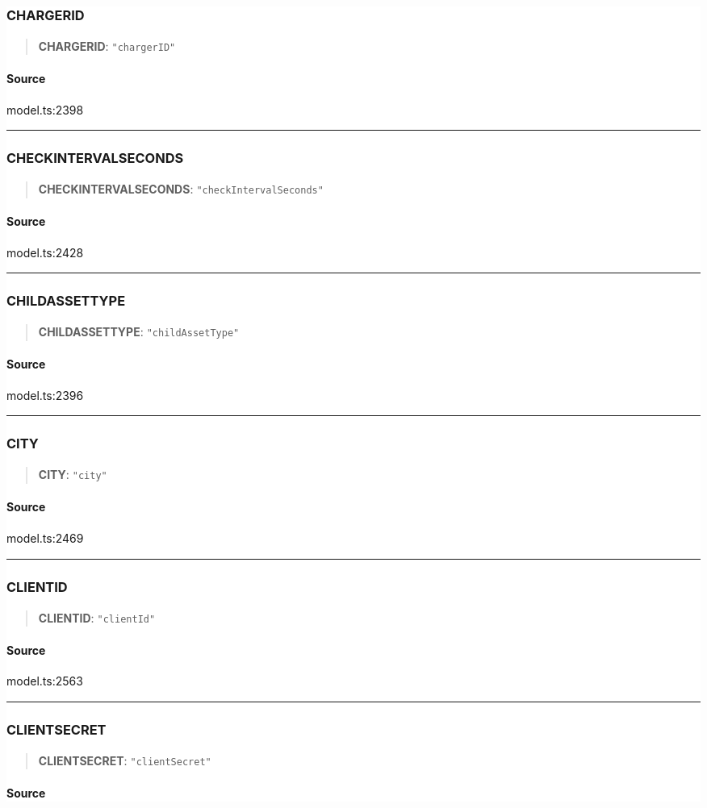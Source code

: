 ### CHARGERID

> **CHARGERID**: `"chargerID"`

#### Source

model.ts:2398

***

### CHECKINTERVALSECONDS

> **CHECKINTERVALSECONDS**: `"checkIntervalSeconds"`

#### Source

model.ts:2428

***

### CHILDASSETTYPE

> **CHILDASSETTYPE**: `"childAssetType"`

#### Source

model.ts:2396

***

### CITY

> **CITY**: `"city"`

#### Source

model.ts:2469

***

### CLIENTID

> **CLIENTID**: `"clientId"`

#### Source

model.ts:2563

***

### CLIENTSECRET

> **CLIENTSECRET**: `"clientSecret"`

#### Source
